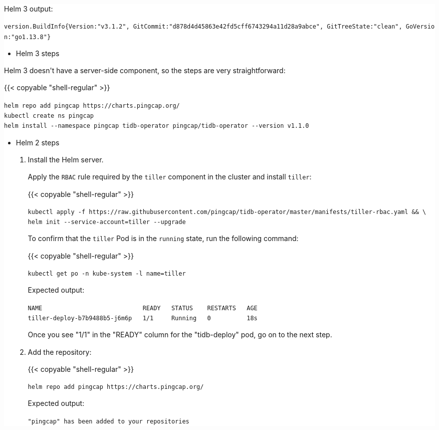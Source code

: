 Helm 3 output:
```
version.BuildInfo{Version:"v3.1.2", GitCommit:"d878d4d45863e42fd5cff6743294a11d28a9abce", GitTreeState:"clean", GoVersion:"go1.13.8"}
```

- Helm 3 steps

Helm 3 doesn't have a server-side component, so the steps are very straightforward:

{{< copyable "shell-regular" >}}

```shell
helm repo add pingcap https://charts.pingcap.org/
kubectl create ns pingcap
helm install --namespace pingcap tidb-operator pingcap/tidb-operator --version v1.1.0
```

- Helm 2 steps

    1. Install the Helm server.

        Apply the `RBAC` rule required by the `tiller` component in the cluster and install `tiller`:

        {{< copyable "shell-regular" >}}

        ```shell
        kubectl apply -f https://raw.githubusercontent.com/pingcap/tidb-operator/master/manifests/tiller-rbac.yaml && \
        helm init --service-account=tiller --upgrade
        ```

        To confirm that the `tiller` Pod is in the `running` state, run the following command:

        {{< copyable "shell-regular" >}}

        ```shell
        kubectl get po -n kube-system -l name=tiller
        ```

        Expected output:
        ```
        NAME                            READY   STATUS    RESTARTS   AGE
        tiller-deploy-b7b9488b5-j6m6p   1/1     Running   0          18s
        ```

        Once you see "1/1" in the "READY" column for the "tidb-deploy" pod, go on to the next step.

    2. Add the repository:

        {{< copyable "shell-regular" >}}

        ```shell
        helm repo add pingcap https://charts.pingcap.org/
        ```

        Expected output:
        ```
        "pingcap" has been added to your repositories
        ```
